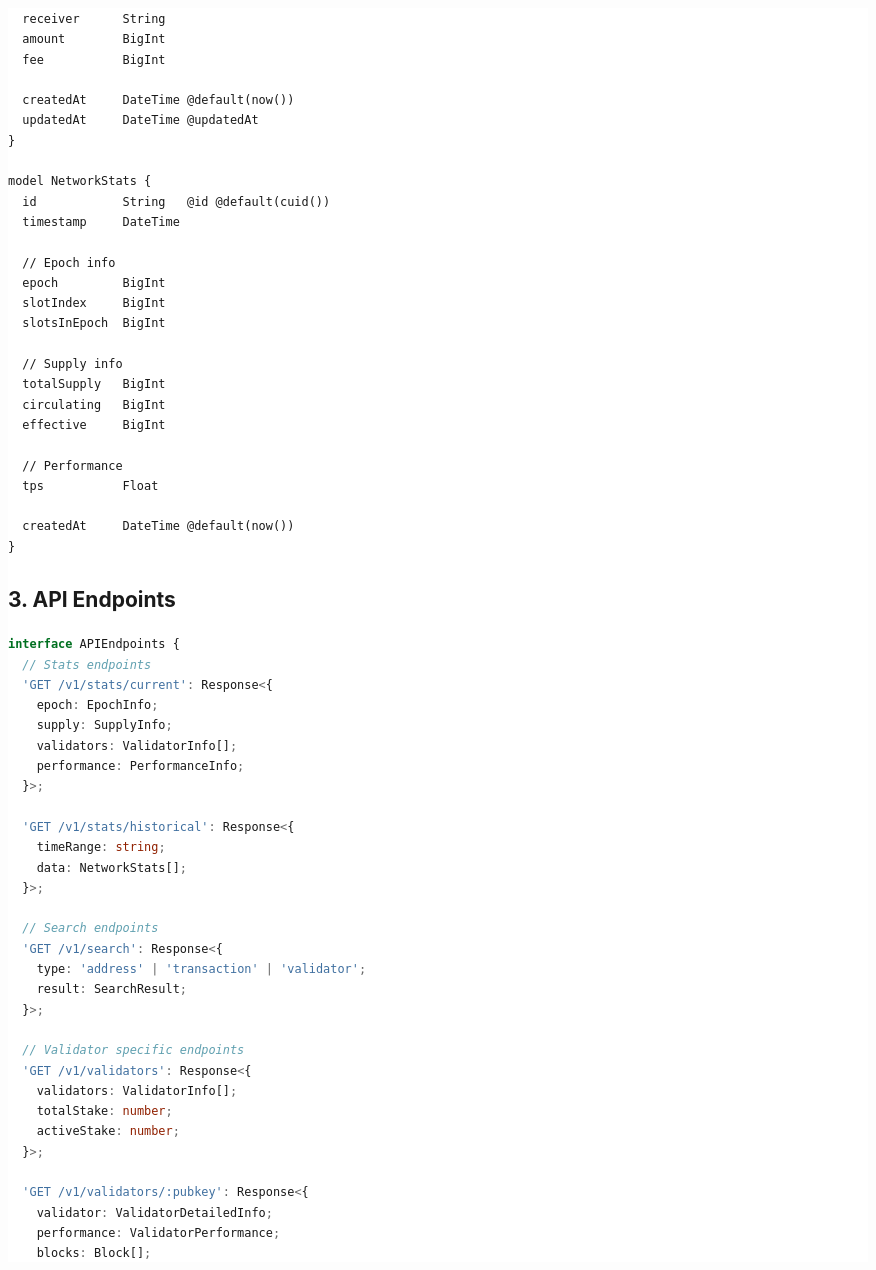 ```prisma
  receiver      String
  amount        BigInt
  fee           BigInt
  
  createdAt     DateTime @default(now())
  updatedAt     DateTime @updatedAt
}

model NetworkStats {
  id            String   @id @default(cuid())
  timestamp     DateTime
  
  // Epoch info
  epoch         BigInt
  slotIndex     BigInt
  slotsInEpoch  BigInt
  
  // Supply info
  totalSupply   BigInt
  circulating   BigInt
  effective     BigInt
  
  // Performance
  tps           Float
  
  createdAt     DateTime @default(now())
}
```

## 3. API Endpoints

```typescript
interface APIEndpoints {
  // Stats endpoints
  'GET /v1/stats/current': Response<{
    epoch: EpochInfo;
    supply: SupplyInfo;
    validators: ValidatorInfo[];
    performance: PerformanceInfo;
  }>;
  
  'GET /v1/stats/historical': Response<{
    timeRange: string;
    data: NetworkStats[];
  }>;
  
  // Search endpoints
  'GET /v1/search': Response<{
    type: 'address' | 'transaction' | 'validator';
    result: SearchResult;
  }>;
  
  // Validator specific endpoints
  'GET /v1/validators': Response<{
    validators: ValidatorInfo[];
    totalStake: number;
    activeStake: number;
  }>;
  
  'GET /v1/validators/:pubkey': Response<{
    validator: ValidatorDetailedInfo;
    performance: ValidatorPerformance;
    blocks: Block[];
```